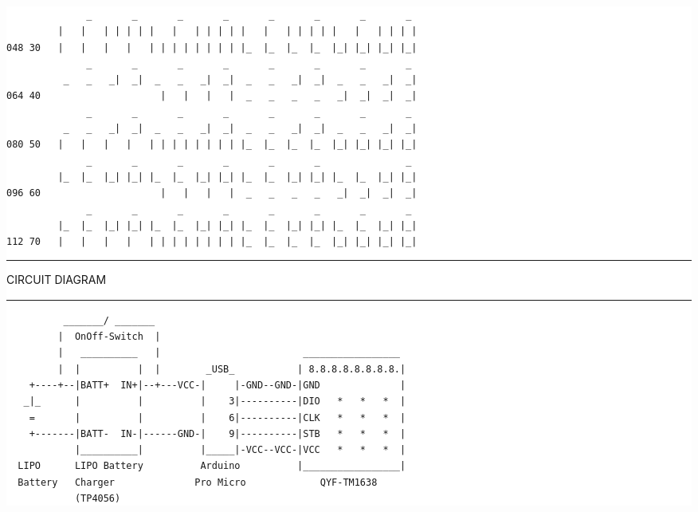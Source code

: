                   _       _       _       _       _       _       _       _
             |   |   | | | | |   |   | | | | |   |   | | | | |   |   | | | |
    048 30   |   |   |   |   | | | | | | | | |_  |_  |_  |_  |_| |_| |_| |_|
                  _       _       _       _       _       _       _       _
              _   _   _|  _|  _   _   _|  _|  _   _   _|  _|  _   _   _|  _|
    064 40                     |   |   |   |  _   _   _   _   _|  _|  _|  _|
                  _       _       _       _       _       _       _       _
              _   _   _|  _|  _   _   _|  _|  _   _   _|  _|  _   _   _|  _|
    080 50   |   |   |   |   | | | | | | | | |_  |_  |_  |_  |_| |_| |_| |_|
                  _       _       _       _       _       _               _
             |_  |_  |_| |_| |_  |_  |_| |_| |_  |_  |_| |_| |_  |_  |_| |_|
    096 60                     |   |   |   |  _   _   _   _   _|  _|  _|  _|
                  _       _       _       _       _       _       _       _
             |_  |_  |_| |_| |_  |_  |_| |_| |_  |_  |_| |_| |_  |_  |_| |_|
    112 70   |   |   |   |   | | | | | | | | |_  |_  |_  |_  |_| |_| |_| |_|


  ____________________

   CIRCUIT DIAGRAM
  ____________________
    
              _______/ _______
             |  OnOff-Switch  |
             |   __________   |                         _________________
             |  |          |  |        _USB_           | 8.8.8.8.8.8.8.8.|
        +----+--|BATT+  IN+|--+---VCC-|     |-GND--GND-|GND              |
       _|_      |          |          |    3|----------|DIO   *   *   *  |
        =       |          |          |    6|----------|CLK   *   *   *  |
        +-------|BATT-  IN-|------GND-|    9|----------|STB   *   *   *  |
                |__________|          |_____|-VCC--VCC-|VCC   *   *   *  |
      LIPO      LIPO Battery          Arduino          |_________________|
      Battery   Charger              Pro Micro             QYF-TM1638
                (TP4056)

